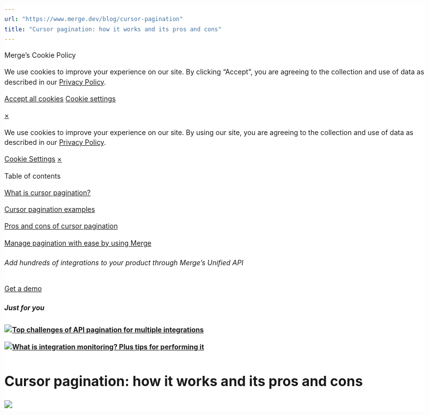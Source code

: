 ```yaml
---
url: "https://www.merge.dev/blog/cursor-pagination"
title: "Cursor pagination: how it works and its pros and cons"
---
```


Merge’s Cookie Policy

We use cookies to improve your experience on our site. By clicking “Accept”, you are agreeing to the collection and use of data as described in our [Privacy Policy](https://www.merge.dev/legal/privacy-policy).

[Accept all cookies](https://www.merge.dev/blog/cursor-pagination#) [Cookie settings](https://www.merge.dev/cookie-settings)

[×](https://www.merge.dev/blog/cursor-pagination#)

We use cookies to improve your experience on our site. By using our site, you are agreeing to the collection and use of data as described in our [Privacy Policy](https://www.merge.dev/legal/privacy-policy).

[Cookie Settings](https://www.merge.dev/archive/cookie-settings) [×](https://www.merge.dev/blog/cursor-pagination#)

Table of contents

[What is cursor pagination?](https://www.merge.dev/blog/cursor-pagination#what-is-cursor-pagination)

[Cursor pagination examples](https://www.merge.dev/blog/cursor-pagination#cursor-pagination-examples)

[Pros and cons of cursor pagination](https://www.merge.dev/blog/cursor-pagination#pros-and-cons-of-cursor-pagination)

[Manage pagination with ease by using Merge](https://www.merge.dev/blog/cursor-pagination#manage-pagination-with-ease-by-using-merge)

###### Add hundreds of integrations to your product through Merge’s Unified API

[Get a demo](https://www.merge.dev/get-in-touch?utm_btn=dr-page-blog%2Fcursor-pagination)

##### Just for you

[![](https://cdn.prod.website-files.com/62796ab9647626cbab663f42/67856c74fb72017b567d9265_RAG_benefits.webp)**Top challenges of API pagination for multiple integrations**](https://www.merge.dev/blog/api-pagination-challenges-for-multiple-integrations)

[![](https://cdn.prod.website-files.com/62796ab9647626cbab663f42/67cdd376071b615c9f2dcbcb_Blog%20Header%20Brand%20Refresh.png)**What is integration monitoring? Plus tips for performing it**](https://www.merge.dev/blog/integration-monitoring)

# Cursor pagination: how it works and its pros and cons

![](https://cdn.prod.website-files.com/62796ab9647626cbab663f42/67cdd376071b615c9f2dcbcb_Blog%20Header%20Brand%20Refresh.png)

